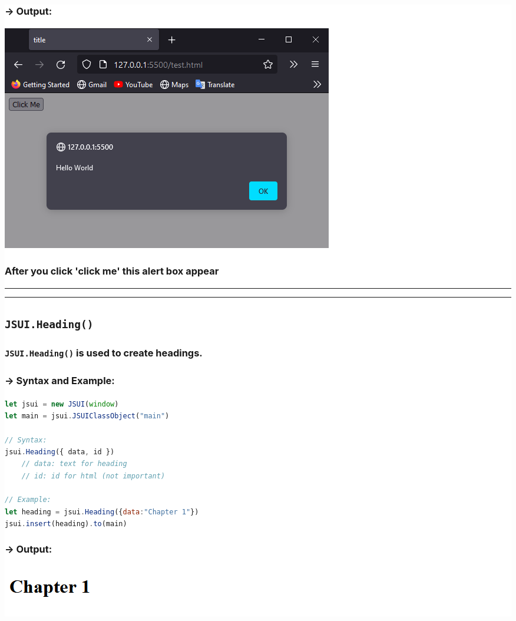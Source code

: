 ### -> Output:
<img src="./Assets/screen2.png"> 

### After you click 'click me' this alert box appear

<hr>
<hr>

## `JSUI.Heading()`
### `JSUI.Heading()` is used to create headings.

### -> Syntax and Example:
```js
let jsui = new JSUI(window)
let main = jsui.JSUIClassObject("main")

// Syntax:
jsui.Heading({ data, id })
    // data: text for heading
    // id: id for html (not important)

// Example:
let heading = jsui.Heading({data:"Chapter 1"})
jsui.insert(heading).to(main)
```

### -> Output:

<img src="./Assets/screen3.png"> 
